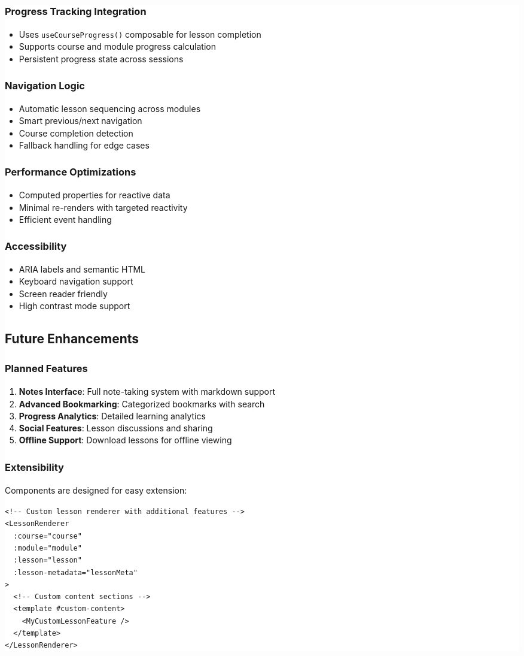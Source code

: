 ### Progress Tracking Integration

- Uses `useCourseProgress()` composable for lesson completion
- Supports course and module progress calculation
- Persistent progress state across sessions

### Navigation Logic

- Automatic lesson sequencing across modules
- Smart previous/next navigation
- Course completion detection
- Fallback handling for edge cases

### Performance Optimizations

- Computed properties for reactive data
- Minimal re-renders with targeted reactivity
- Efficient event handling

### Accessibility

- ARIA labels and semantic HTML
- Keyboard navigation support
- Screen reader friendly
- High contrast mode support

## Future Enhancements

### Planned Features

1. **Notes Interface**: Full note-taking system with markdown support
2. **Advanced Bookmarking**: Categorized bookmarks with search
3. **Progress Analytics**: Detailed learning analytics
4. **Social Features**: Lesson discussions and sharing
5. **Offline Support**: Download lessons for offline viewing

### Extensibility

Components are designed for easy extension:

```vue
<!-- Custom lesson renderer with additional features -->
<LessonRenderer
  :course="course"
  :module="module"
  :lesson="lesson"
  :lesson-metadata="lessonMeta"
>
  <!-- Custom content sections -->
  <template #custom-content>
    <MyCustomLessonFeature />
  </template>
</LessonRenderer>
```
